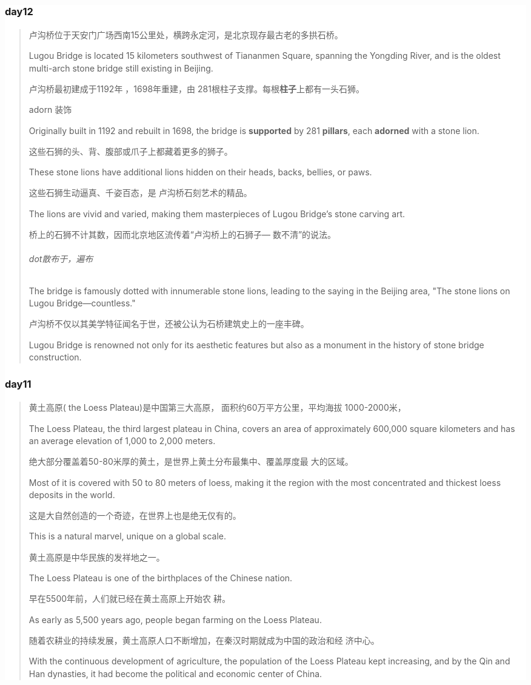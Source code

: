 
### day12

>卢沟桥位于天安门广场西南15公里处，横跨永定河，是北京现存最古老的多拱石桥。 
>
>Lugou Bridge is located 15 kilometers southwest of Tiananmen Square, spanning the Yongding River, and is the oldest multi-arch stone bridge still existing in Beijing.
>
>卢沟桥最初建成于1192年 ，1698年重建，由 281根柱子支撑。每根**柱子**上都有一头石狮。 
>
>adorn 装饰
>
>Originally built in 1192 and rebuilt in 1698, the bridge is **supported** by 281 **pillars**, each **adorned** with a stone lion. 
>
>这些石狮的头、背、腹部或爪子上都藏着更多的狮子。
>
>These stone lions have additional lions hidden on their heads, backs, bellies, or paws. 
>
>这些石狮生动逼真、千姿百态，是 卢沟桥石刻艺术的精品。
>
>The lions are vivid and varied, making them masterpieces of Lugou Bridge’s stone carving art. 
>
>桥上的石狮不计其数，因而北京地区流传着“卢沟桥上的石狮子— 数不清”的说法。 
>
>###### dot散布于，遍布
>
> The bridge is famously dotted with innumerable stone lions, leading to the saying in the Beijing area, "The stone lions on Lugou Bridge—countless."
>
>卢沟桥不仅以其美学特征闻名于世，还被公认为石桥建筑史上的一座丰碑。
>
>Lugou Bridge is renowned not only for its aesthetic features but also as a monument in the history of stone bridge construction.

### day11

>黄土高原( the Loess Plateau)是中国第三大高原， 面积约60万平方公里，平均海拔 1000-2000米，
>
>The Loess Plateau, the third largest plateau in China, covers an area of approximately 600,000 square kilometers and has an average elevation of 1,000 to 2,000 meters.
>
>绝大部分覆盖着50-80米厚的黄土，是世界上黄土分布最集中、覆盖厚度最 大的区域。
>
>Most of it is covered with 50 to 80 meters of loess, making it the region with the most concentrated and thickest loess deposits in the world. 
>
>这是大自然创造的一个奇迹，在世界上也是绝无仅有的。
>
>This is a natural marvel, unique on a global scale.
>
>黄土高原是中华民族的发祥地之一。
>
>The Loess Plateau is one of the birthplaces of the Chinese nation.
>
>早在5500年前，人们就已经在黄土高原上开始农 耕。
>
> As early as 5,500 years ago, people began farming on the Loess Plateau. 
>
>随着农耕业的持续发展，黄土高原人口不断增加，在秦汉时期就成为中国的政治和经 济中心。
>
>With the continuous development of agriculture, the population of the Loess Plateau kept increasing, and by the Qin and Han dynasties, it had become the political and economic center of China.
>